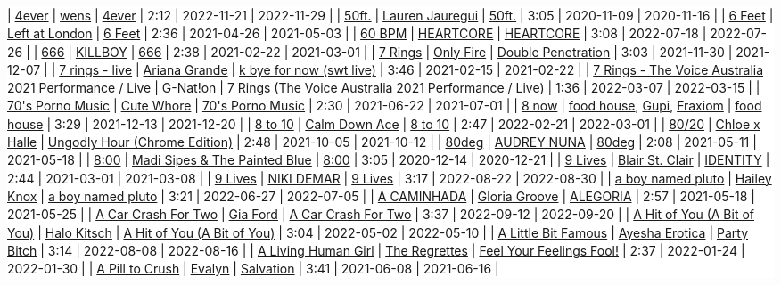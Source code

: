 | [4ever](https://open.spotify.com/track/6CIBvxIB8LBRN5zJxPYTef) | [wens](https://open.spotify.com/artist/0QcblRyHbgYTLOKlP5BE66) | [4ever](https://open.spotify.com/album/6AvUjmvRT7aW3jDq0PuWIQ) | 2:12 | 2022-11-21 | 2022-11-29 |
| [50ft.](https://open.spotify.com/track/1wiphSU5URcMkpMoGK5mFO) | [Lauren Jauregui](https://open.spotify.com/artist/3J0BpFVUc9LeOIVeN5uNhU) | [50ft.](https://open.spotify.com/album/029JHv262PSXojxqywHDwr) | 3:05 | 2020-11-09 | 2020-11-16 |
| [6 Feet](https://open.spotify.com/track/3lBKVuYZI4ENTCjOSMgKou) | [Left at London](https://open.spotify.com/artist/3xPCFC8f7U3raEXOXQ3MrE) | [6 Feet](https://open.spotify.com/album/17GQzEuQ40UuEp1mj2uYR9) | 2:36 | 2021-04-26 | 2021-05-03 |
| [60 BPM](https://open.spotify.com/track/53WPfGG3sZ5qWDGb9JU9tG) | [HEARTCORE](https://open.spotify.com/artist/2srNZXPhReq3L67kABsjOG) | [HEARTCORE](https://open.spotify.com/album/5Jp74fQ90uQOZNIzOAtZ4J) | 3:08 | 2022-07-18 | 2022-07-26 |
| [666](https://open.spotify.com/track/0lE2UhF2WNus9eaeX3Noch) | [KILLBOY](https://open.spotify.com/artist/3lPSkTq1kiSuxDcr996Nlm) | [666](https://open.spotify.com/album/1CF8lKa2ALu2xoazp0mGlR) | 2:38 | 2021-02-22 | 2021-03-01 |
| [7 Rings](https://open.spotify.com/track/4fgy2kG9nbKMK6tQ3QLYRd) | [Only Fire](https://open.spotify.com/artist/4Cp42FwqEytHeaudurPKiN) | [Double Penetration](https://open.spotify.com/album/5RjU9su2m8wyYQQ7cH0kU1) | 3:03 | 2021-11-30 | 2021-12-07 |
| [7 rings \- live](https://open.spotify.com/track/6va6SjWz457IOZidBppAhz) | [Ariana Grande](https://open.spotify.com/artist/66CXWjxzNUsdJxJ2JdwvnR) | [k bye for now \(swt live\)](https://open.spotify.com/album/5UACk85y1hNRSUtY0ss8pb) | 3:46 | 2021-02-15 | 2021-02-22 |
| [7 Rings \- The Voice Australia 2021 Performance / Live](https://open.spotify.com/track/3Vu41cOtkDqZoyN1KkkROs) | [G\-Nat!on](https://open.spotify.com/artist/59kVbySuMDLUqnC8wVydEx) | [7 Rings \(The Voice Australia 2021 Performance / Live\)](https://open.spotify.com/album/1ZSeCCZPerS6Rj7DGI8y6C) | 1:36 | 2022-03-07 | 2022-03-15 |
| [70's Porno Music](https://open.spotify.com/track/4RrxbHrojlGeZKjtOLsImt) | [Cute Whore](https://open.spotify.com/artist/1N91cyUEOTgbI7s90LzhiE) | [70's Porno Music](https://open.spotify.com/album/16V8CWOFWYmfStIGzDtyWJ) | 2:30 | 2021-06-22 | 2021-07-01 |
| [8 now](https://open.spotify.com/track/3lzX0mU3pfXOQRnH0ryZJR) | [food house](https://open.spotify.com/artist/41f6TKH0EoBnj3N4xIp26g), [Gupi](https://open.spotify.com/artist/3YOvdmjSEwOqRAJ0ttfwCx), [Fraxiom](https://open.spotify.com/artist/04Y5zXsFqYRzDr6tMXj6aL) | [food house](https://open.spotify.com/album/3JBuWWY8OCHXMcQz5xxxCr) | 3:29 | 2021-12-13 | 2021-12-20 |
| [8 to 10](https://open.spotify.com/track/04dSuLtewEntDIUFdlLUVD) | [Calm Down Ace](https://open.spotify.com/artist/2QMjRGSPYcepyLuHlqA14D) | [8 to 10](https://open.spotify.com/album/1BYmyXNVGmbinpCewBM5bc) | 2:47 | 2022-02-21 | 2022-03-01 |
| [80/20](https://open.spotify.com/track/3UGjJ29o2HC4Sb06DXjkFQ) | [Chloe x Halle](https://open.spotify.com/artist/0AsThoR4KZSVktALiNcQwW) | [Ungodly Hour \(Chrome Edition\)](https://open.spotify.com/album/6hMkD2lSkRG7ZJZ3iGpQyz) | 2:48 | 2021-10-05 | 2021-10-12 |
| [80deg](https://open.spotify.com/track/6DS4oCotPHOMutKj03qCJu) | [AUDREY NUNA](https://open.spotify.com/artist/0Wwji82sLA0Hcvtuak3omb) | [80deg](https://open.spotify.com/album/4NcqgiBVhjGmEn62JXEuXm) | 2:08 | 2021-05-11 | 2021-05-18 |
| [8:00](https://open.spotify.com/track/7C15qyUQ8JtoaCnRqBNWkD) | [Madi Sipes & The Painted Blue](https://open.spotify.com/artist/48Qmm3KEWtgPvLdy9cddPc) | [8:00](https://open.spotify.com/album/5QpC8dChjwjYsfuWw5KOqe) | 3:05 | 2020-12-14 | 2020-12-21 |
| [9 Lives](https://open.spotify.com/track/4aiRQu26eU30tqOuCWOc5y) | [Blair St\. Clair](https://open.spotify.com/artist/5l1BwcEGGLpX6Y9668D8sd) | [IDENTITY](https://open.spotify.com/album/4lgCjmHDUk56zFgEwHtvEm) | 2:44 | 2021-03-01 | 2021-03-08 |
| [9 Lives](https://open.spotify.com/track/0o5z5C82cuIG2L1AqucxyP) | [NIKI DEMAR](https://open.spotify.com/artist/6YsltkujF8WzkCRM9S5vy5) | [9 Lives](https://open.spotify.com/album/1NboVknPwuX72CPgx0JAHb) | 3:17 | 2022-08-22 | 2022-08-30 |
| [a boy named pluto](https://open.spotify.com/track/799NMsaFBhEbMBqcKNiGJF) | [Hailey Knox](https://open.spotify.com/artist/6PgkNi6EyAfgiKtFwAwvbH) | [a boy named pluto](https://open.spotify.com/album/2rD1ostLtO7tH1ownDsrBj) | 3:21 | 2022-06-27 | 2022-07-05 |
| [A CAMINHADA](https://open.spotify.com/track/4QQGbg0K7Gr3FqMiX7bOUb) | [Gloria Groove](https://open.spotify.com/artist/7rXMvXRnWHaSwnVvPeUUfw) | [ALEGORIA](https://open.spotify.com/album/6kAhfgYBxtIQcI2AfMn2nq) | 2:57 | 2021-05-18 | 2021-05-25 |
| [A Car Crash For Two](https://open.spotify.com/track/5uhqfLFTArA78tCKhLeT4w) | [Gia Ford](https://open.spotify.com/artist/238uE9s8BDKrIYbzpxIgOX) | [A Car Crash For Two](https://open.spotify.com/album/5oE7KtapqWAVMnkTLtzujx) | 3:37 | 2022-09-12 | 2022-09-20 |
| [A Hit of You \(A Bit of You\)](https://open.spotify.com/track/1oVH6y2gx3Xcbn8Yq6CQDn) | [Halo Kitsch](https://open.spotify.com/artist/4kjYrogjc9CwlkeA6Sy9mH) | [A Hit of You \(A Bit of You\)](https://open.spotify.com/album/3x9IUPYwzWomtS0UXbqRzN) | 3:04 | 2022-05-02 | 2022-05-10 |
| [A Little Bit Famous](https://open.spotify.com/track/4N20Pm3dIipuLJ9Ptg0VxT) | [Ayesha Erotica](https://open.spotify.com/artist/6TMGw1UYn6DFEtn2f9mv8J) | [Party Bitch](https://open.spotify.com/album/6Wd71gjrczM3TbistIkatH) | 3:14 | 2022-08-08 | 2022-08-16 |
| [A Living Human Girl](https://open.spotify.com/track/1K0F79D6b7XGDM667RpnsW) | [The Regrettes](https://open.spotify.com/artist/67WNUxmM7y4WzHPAVzBu3E) | [Feel Your Feelings Fool!](https://open.spotify.com/album/3AWvlkLV6Wmys6G85zwz98) | 2:37 | 2022-01-24 | 2022-01-30 |
| [A Pill to Crush](https://open.spotify.com/track/7auPqljdHNJQdfGmoIJv8T) | [Evalyn](https://open.spotify.com/artist/68WwJXWrpo1yVOOIZjLSeT) | [Salvation](https://open.spotify.com/album/751bmMkkdlXg6wRtVnAKyn) | 3:41 | 2021-06-08 | 2021-06-16 |